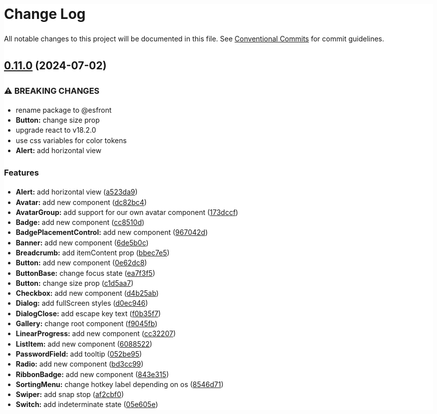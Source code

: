 # Change Log

All notable changes to this project will be documented in this file.
See [Conventional Commits](https://conventionalcommits.org) for commit guidelines.

## [0.11.0](https://github.com/Elonsoft/esfront/compare/@esfront/react@0.10.1...@esfront/react@0.11.0) (2024-07-02)


### ⚠ BREAKING CHANGES

* rename package to @esfront
* **Button:** change size prop
* upgrade react to v18.2.0
* use css variables for color tokens
* **Alert:** add horizontal view

### Features

* **Alert:** add horizontal view ([a523da9](https://github.com/Elonsoft/esfront/commit/a523da9fbca8349fbf2bdbb1193ded6f588c0d40))
* **Avatar:** add new component ([dc82bc4](https://github.com/Elonsoft/esfront/commit/dc82bc409b1d0a439dfeaf9a5a45d5f04458b64a))
* **AvatarGroup:** add support for our own avatar component ([173dccf](https://github.com/Elonsoft/esfront/commit/173dccf79494031d4486ee70d52817614b991dca))
* **Badge:** add new component ([cc8510d](https://github.com/Elonsoft/esfront/commit/cc8510dd7b5e544ec3b25bb33e2bfcf8e03d5325))
* **BadgePlacementControl:** add new component ([967042d](https://github.com/Elonsoft/esfront/commit/967042d9583c8749061a477ea730fba274563997))
* **Banner:** add new component ([6de5b0c](https://github.com/Elonsoft/esfront/commit/6de5b0c3888d0dc2fa36e8ad63ec70e98fd5f5b0))
* **Breadcrumb:** add itemContent prop ([bbec7e5](https://github.com/Elonsoft/esfront/commit/bbec7e5eccd16242c41a0d27d5043c6e03937d6e))
* **Button:** add new component ([0e62dc8](https://github.com/Elonsoft/esfront/commit/0e62dc87ad60a487bbb7c8c25a3dbd75a22cbf01))
* **ButtonBase:** change focus state ([ea7f3f5](https://github.com/Elonsoft/esfront/commit/ea7f3f5fc2ca53140c2f3754ec570ff3176436ec))
* **Button:** change size prop ([c1d5aa7](https://github.com/Elonsoft/esfront/commit/c1d5aa7a8c19240555e6ff18e321f5875866b40c))
* **Checkbox:** add new component ([d4b25ab](https://github.com/Elonsoft/esfront/commit/d4b25abc6b78ab4019b03399423a6b3b44d0c216))
* **Dialog:** add fullScreen styles ([d0ec946](https://github.com/Elonsoft/esfront/commit/d0ec94659fe3b9224bc54e2536d0edcc0f73f975))
* **DialogClose:** add escape key text ([f0b35f7](https://github.com/Elonsoft/esfront/commit/f0b35f7aa8b7e83f3a9197b0f534931634ac4c95))
* **Gallery:** change root component ([f9045fb](https://github.com/Elonsoft/esfront/commit/f9045fb12e21a9b56fb4515100404083ad099798))
* **LinearProgress:** add new component ([cc32207](https://github.com/Elonsoft/esfront/commit/cc32207805a41604d4ab5df31b743d8bfadb7bbd))
* **ListItem:** add new component ([6088522](https://github.com/Elonsoft/esfront/commit/6088522920a853df08076d6fd2c8eaaae2a184f8))
* **PasswordField:** add tooltip ([052be95](https://github.com/Elonsoft/esfront/commit/052be953c96ed8efd8c3f894618b62bf67ecb670))
* **Radio:** add new component ([bd3cc99](https://github.com/Elonsoft/esfront/commit/bd3cc9996454b7d3e237a4c8954187b4a342061f))
* **RibbonBadge:** add new component ([843e315](https://github.com/Elonsoft/esfront/commit/843e315ac37a611ef84750e21e259c0cd7a2ad64))
* **SortingMenu:** change hotkey label depending on os ([8546d71](https://github.com/Elonsoft/esfront/commit/8546d7140ca4897c1fd6d0b1b0aa2f2ae8d33656))
* **Swiper:** add snap stop ([af2cbf0](https://github.com/Elonsoft/esfront/commit/af2cbf0ac51c9a165f21cabed11410a9d242a14c))
* **Switch:** add indeterminate state ([05e605e](https://github.com/Elonsoft/esfront/commit/05e605e5ccd324a4f6443f828cb5e17d7cdaeab9))
